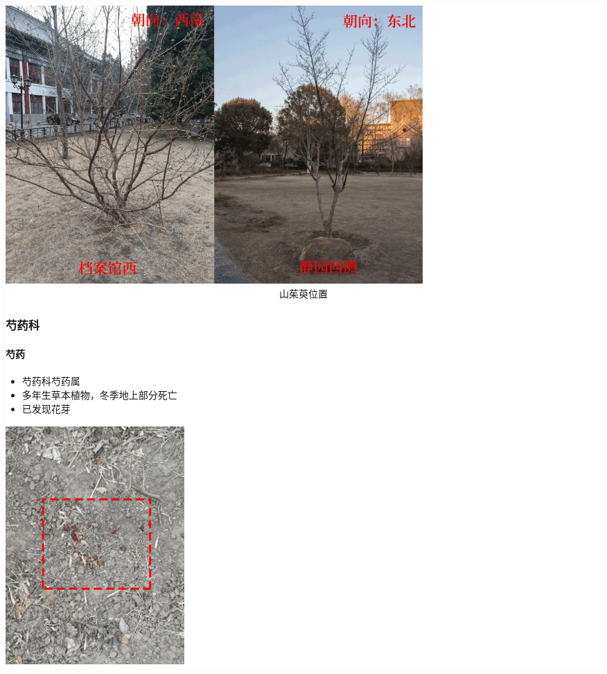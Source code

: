 <img src="/plant/IMG_20190309_164046.png" width="70%">

<center>山茱萸位置</center>

### 芍药科

#### 芍药

- 芍药科芍药属
- 多年生草本植物，冬季地上部分死亡
- 已发现花芽

<img src="/plant/IMG_20190309_160417.png" width="30%">
